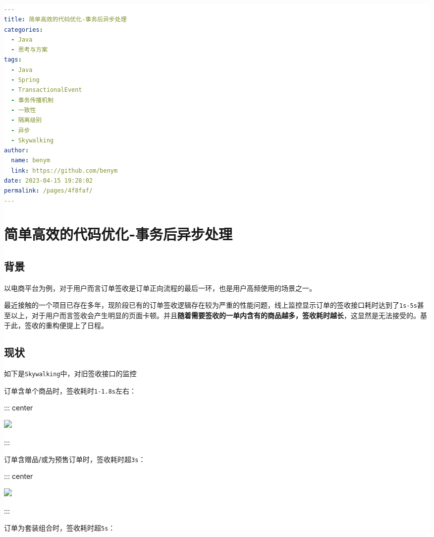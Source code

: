 ```yaml
---
title: 简单高效的代码优化-事务后异步处理
categories: 
  - Java
  - 思考与方案
tags: 
  - Java
  - Spring
  - TransactionalEvent
  - 事务传播机制
  - 一致性
  - 隔离级别
  - 异步
  - Skywalking
author: 
  name: benym
  link: https://github.com/benym
date: 2023-04-15 19:28:02
permalink: /pages/4f8faf/
---
```


# 简单高效的代码优化-事务后异步处理

## 背景

以电商平台为例，对于用户而言订单签收是订单正向流程的最后一环，也是用户高频使用的场景之一。

最近接触的一个项目已存在多年，现阶段已有的订单签收逻辑存在较为严重的性能问题，线上监控显示订单的签收接口耗时达到了`1s-5s`甚至以上，对于用户而言签收会产生明显的页面卡顿。并且**随着需要签收的一单内含有的商品越多，签收耗时越长**，这显然是无法接受的。基于此，签收的重构便提上了日程。

## 现状

如下是`Skywalking`中，对旧签收接口的监控

订单含单个商品时，签收耗时`1-1.8s`左右：

::: center

![](https://image-1-1257237419.cos.ap-chongqing.myqcloud.com/img/order-sk-1.png)

:::

订单含赠品/或为预售订单时，签收耗时超`3s`：

::: center

![](https://image-1-1257237419.cos.ap-chongqing.myqcloud.com/img/order-sk-2.png)

:::

订单为套装组合时，签收耗时超`5s`：
